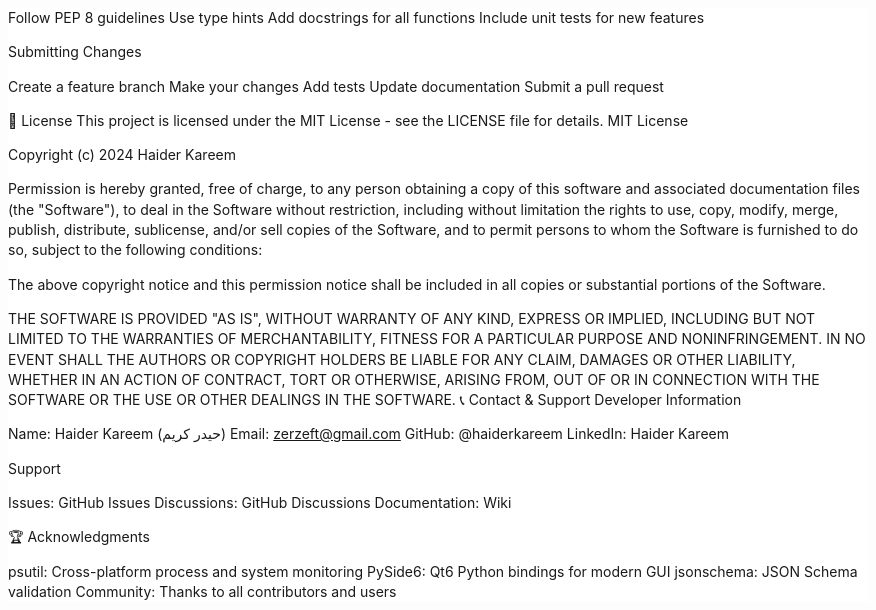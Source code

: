 Follow PEP 8 guidelines
Use type hints
Add docstrings for all functions
Include unit tests for new features

Submitting Changes

Create a feature branch
Make your changes
Add tests
Update documentation
Submit a pull request

📜 License
This project is licensed under the MIT License - see the LICENSE file for details.
MIT License

Copyright (c) 2024 Haider Kareem

Permission is hereby granted, free of charge, to any person obtaining a copy
of this software and associated documentation files (the "Software"), to deal
in the Software without restriction, including without limitation the rights
to use, copy, modify, merge, publish, distribute, sublicense, and/or sell
copies of the Software, and to permit persons to whom the Software is
furnished to do so, subject to the following conditions:

The above copyright notice and this permission notice shall be included in all
copies or substantial portions of the Software.

THE SOFTWARE IS PROVIDED "AS IS", WITHOUT WARRANTY OF ANY KIND, EXPRESS OR
IMPLIED, INCLUDING BUT NOT LIMITED TO THE WARRANTIES OF MERCHANTABILITY,
FITNESS FOR A PARTICULAR PURPOSE AND NONINFRINGEMENT. IN NO EVENT SHALL THE
AUTHORS OR COPYRIGHT HOLDERS BE LIABLE FOR ANY CLAIM, DAMAGES OR OTHER
LIABILITY, WHETHER IN AN ACTION OF CONTRACT, TORT OR OTHERWISE, ARISING FROM,
OUT OF OR IN CONNECTION WITH THE SOFTWARE OR THE USE OR OTHER DEALINGS IN THE
SOFTWARE.
📞 Contact & Support
Developer Information

Name: Haider Kareem (حيدر كريم)
Email: zerzeft@gmail.com
GitHub: @haiderkareem
LinkedIn: Haider Kareem

Support

Issues: GitHub Issues
Discussions: GitHub Discussions
Documentation: Wiki

🏆 Acknowledgments

psutil: Cross-platform process and system monitoring
PySide6: Qt6 Python bindings for modern GUI
jsonschema: JSON Schema validation
Community: Thanks to all contributors and users
